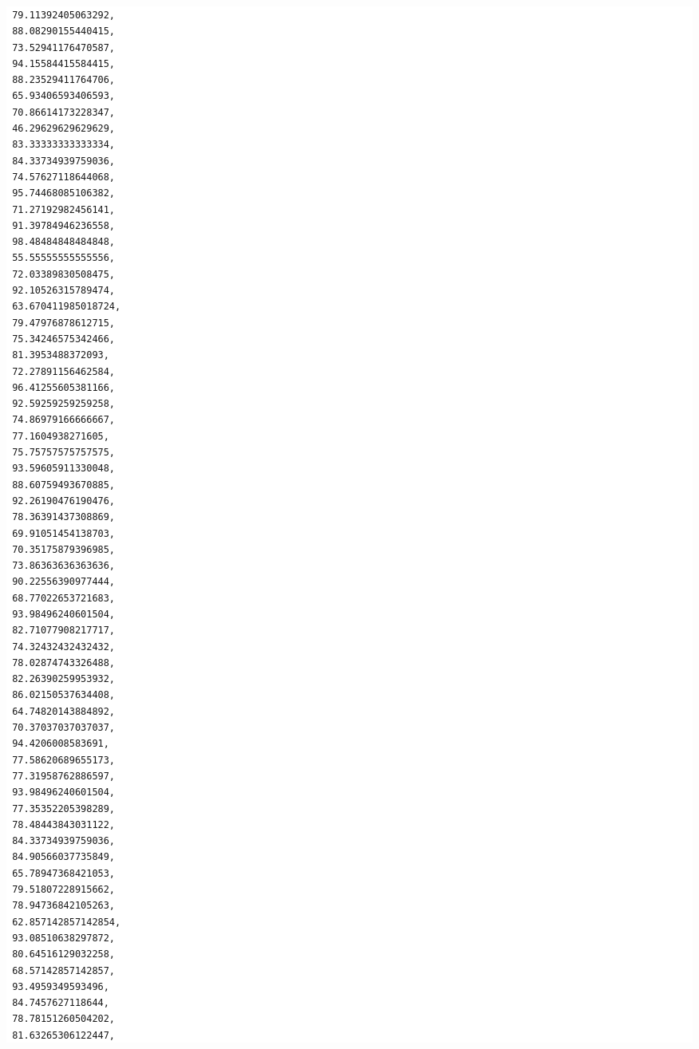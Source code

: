      79.11392405063292,
     88.08290155440415,
     73.52941176470587,
     94.15584415584415,
     88.23529411764706,
     65.93406593406593,
     70.86614173228347,
     46.29629629629629,
     83.33333333333334,
     84.33734939759036,
     74.57627118644068,
     95.74468085106382,
     71.27192982456141,
     91.39784946236558,
     98.48484848484848,
     55.55555555555556,
     72.03389830508475,
     92.10526315789474,
     63.670411985018724,
     79.47976878612715,
     75.34246575342466,
     81.3953488372093,
     72.27891156462584,
     96.41255605381166,
     92.59259259259258,
     74.86979166666667,
     77.1604938271605,
     75.75757575757575,
     93.59605911330048,
     88.60759493670885,
     92.26190476190476,
     78.36391437308869,
     69.91051454138703,
     70.35175879396985,
     73.86363636363636,
     90.22556390977444,
     68.77022653721683,
     93.98496240601504,
     82.71077908217717,
     74.32432432432432,
     78.02874743326488,
     82.26390259953932,
     86.02150537634408,
     64.74820143884892,
     70.37037037037037,
     94.4206008583691,
     77.58620689655173,
     77.31958762886597,
     93.98496240601504,
     77.35352205398289,
     78.48443843031122,
     84.33734939759036,
     84.90566037735849,
     65.78947368421053,
     79.51807228915662,
     78.94736842105263,
     62.857142857142854,
     93.08510638297872,
     80.64516129032258,
     68.57142857142857,
     93.4959349593496,
     84.7457627118644,
     78.78151260504202,
     81.63265306122447,